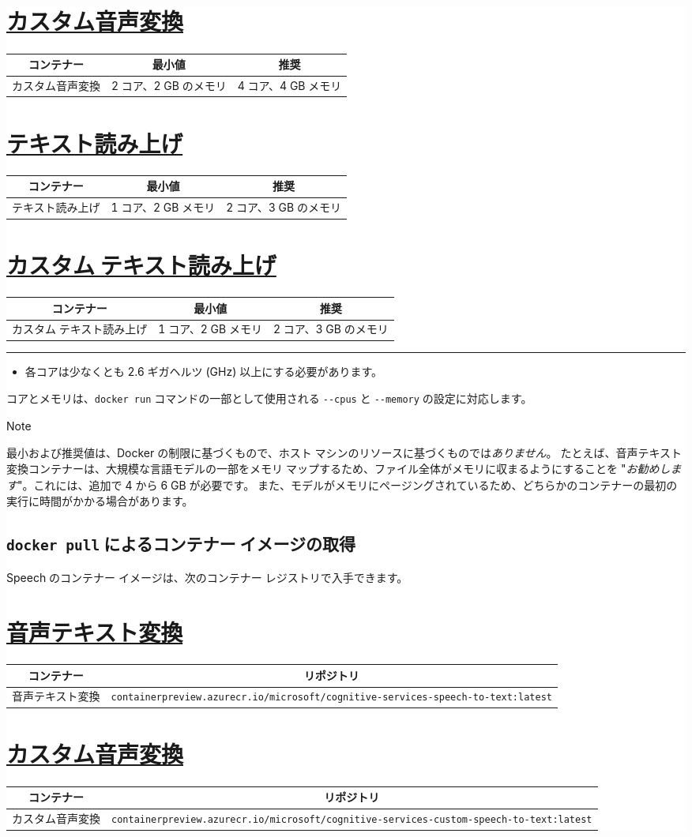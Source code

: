 # <a name="custom-speech-to-text"></a>[カスタム音声変換](#tab/cstt)

| コンテナー | 最小値 | 推奨 |
|-----------|---------|-------------|
| カスタム音声変換 | 2 コア、2 GB のメモリ | 4 コア、4 GB メモリ |

# <a name="text-to-speech"></a>[テキスト読み上げ](#tab/tts)

| コンテナー | 最小値 | 推奨 |
|-----------|---------|-------------|
| テキスト読み上げ | 1 コア、2 GB メモリ | 2 コア、3 GB のメモリ |

# <a name="custom-text-to-speech"></a>[カスタム テキスト読み上げ](#tab/ctts)

| コンテナー | 最小値 | 推奨 |
|-----------|---------|-------------|
| カスタム テキスト読み上げ | 1 コア、2 GB メモリ | 2 コア、3 GB のメモリ |

***

* 各コアは少なくとも 2.6 ギガヘルツ (GHz) 以上にする必要があります。

コアとメモリは、`docker run` コマンドの一部として使用される `--cpus` と `--memory` の設定に対応します。

> [!NOTE]
> 最小および推奨値は、Docker の制限に基づくもので、ホスト マシンのリソースに基づくものでは*ありません*。 たとえば、音声テキスト変換コンテナーは、大規模な言語モデルの一部をメモリ マップするため、ファイル全体がメモリに収まるようにすることを "*お勧めします*"。これには、追加で 4 から 6 GB が必要です。 また、モデルがメモリにページングされているため、どちらかのコンテナーの最初の実行に時間がかかる場合があります。

## <a name="get-the-container-image-with-docker-pull"></a>`docker pull` によるコンテナー イメージの取得

Speech のコンテナー イメージは、次のコンテナー レジストリで入手できます。

# <a name="speech-to-text"></a>[音声テキスト変換](#tab/stt)

| コンテナー | リポジトリ |
|-----------|------------|
| 音声テキスト変換 | `containerpreview.azurecr.io/microsoft/cognitive-services-speech-to-text:latest` |

# <a name="custom-speech-to-text"></a>[カスタム音声変換](#tab/cstt)

| コンテナー | リポジトリ |
|-----------|------------|
| カスタム音声変換 | `containerpreview.azurecr.io/microsoft/cognitive-services-custom-speech-to-text:latest` |
